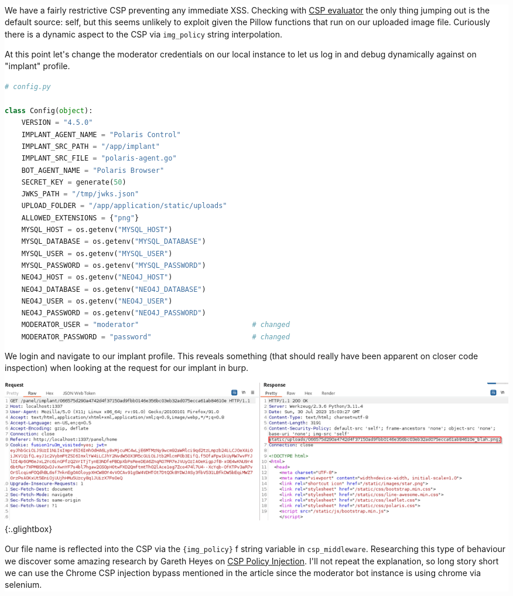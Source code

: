 We have a fairly restrictive CSP preventing any immediate XSS. Checking with [CSP evaluator](https://csp-evaluator.withgoogle.com/) the only thing jumping out is the default source: self, but this seems unlikely to exploit given the Pillow functions that run on our uploaded image file. Curiously there is a dynamic aspect to the CSP via `img_policy` string interpolation. 

At this point let's change the moderator credentials on our local instance to let us log in and debug dynamically against on "implant" profile. 

```python
# config.py

class Config(object):
    VERSION = "4.5.0"
    IMPLANT_AGENT_NAME = "Polaris Control"
    IMPLANT_SRC_PATH = "/app/implant"
    IMPLANT_SRC_FILE = "polaris-agent.go"
    BOT_AGENT_NAME = "Polaris Browser"
    SECRET_KEY = generate(50)
    JWKS_PATH = "/tmp/jwks.json"
    UPLOAD_FOLDER = "/app/application/static/uploads"
    ALLOWED_EXTENSIONS = {"png"}
    MYSQL_HOST = os.getenv("MYSQL_HOST")
    MYSQL_DATABASE = os.getenv("MYSQL_DATABASE")
    MYSQL_USER = os.getenv("MYSQL_USER")
    MYSQL_PASSWORD = os.getenv("MYSQL_PASSWORD")
    NEO4J_HOST = os.getenv("NEO4J_HOST")
    NEO4J_DATABASE = os.getenv("NEO4J_DATABASE")
    NEO4J_USER = os.getenv("NEO4J_USER")
    NEO4J_PASSWORD = os.getenv("NEO4J_PASSWORD")
    MODERATOR_USER = "moderator"                           # changed
    MODERATOR_PASSWORD = "password"                        # changed

```


We login and navigate to our implant profile. This reveals something (that should really have been apparent on closer code inspection) when looking at the request for our implant in burp.

[![](assets/image/attachments/csp_reflect.png)](assets/image/attachments/csp_reflect.png){:.glightbox}

Our file name is reflected into the CSP via the `{img_policy}` f string variable in `csp_middleware`. Researching this type of behaviour we discover some amazing research by Gareth Heyes on [CSP Policy Injection](https://portswigger.net/research/bypassing-csp-with-policy-injection). I'll not repeat the explanation, so long story short we can use the Chrome CSP injection bypass mentioned in the article since the moderator bot instance is using chrome via selenium.
